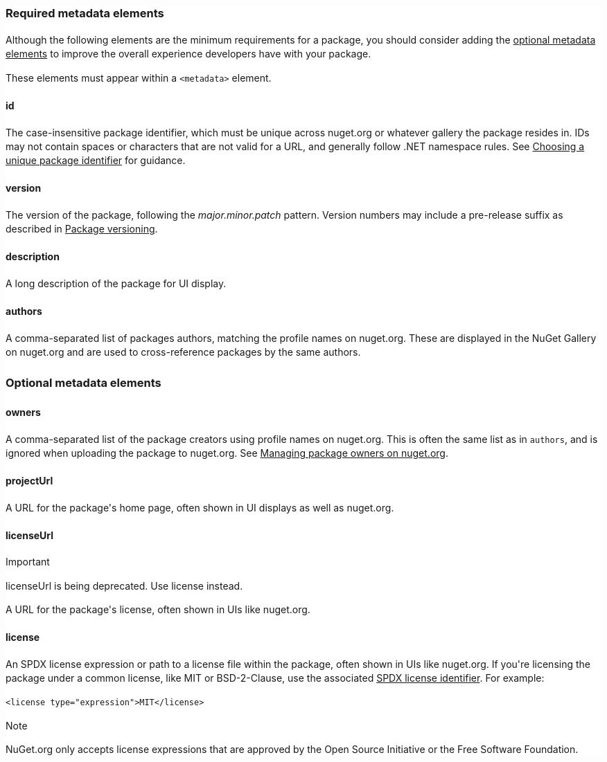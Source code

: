### Required metadata elements

Although the following elements are the minimum requirements for a package, you should consider adding the [optional metadata elements](#optional-metadata-elements) to improve the overall experience developers have with your package. 

These elements must appear within a `<metadata>` element.

#### id 
The case-insensitive package identifier, which must be unique across nuget.org or whatever gallery the package resides in. IDs may not contain spaces or characters that are not valid for a URL, and generally follow .NET namespace rules. See [Choosing a unique package identifier](../create-packages/creating-a-package.md#choose-a-unique-package-identifier-and-setting-the-version-number) for guidance.
#### version
The version of the package, following the *major.minor.patch* pattern. Version numbers may include a pre-release suffix as described in [Package versioning](../reference/package-versioning.md#pre-release-versions). 
#### description
A long description of the package for UI display. 
#### authors
A comma-separated list of packages authors, matching the profile names on nuget.org. These are displayed in the NuGet Gallery on nuget.org and are used to cross-reference packages by the same authors. 

### Optional metadata elements

#### owners
A comma-separated list of the package creators using profile names on nuget.org. This is often the same list as in `authors`, and is ignored when uploading the package to nuget.org. See [Managing package owners on nuget.org](../nuget-org/publish-a-package.md#managing-package-owners-on-nugetorg). 

#### projectUrl
A URL for the package's home page, often shown in UI displays as well as nuget.org. 

#### licenseUrl
> [!Important]
> licenseUrl is being deprecated. Use license instead.

A URL for the package's license, often shown in UIs like nuget.org.

#### license
An SPDX license expression or path to a license file within the package, often shown in UIs like nuget.org.
If you're licensing the package under a common license, like MIT or BSD-2-Clause, use the associated [SPDX license identifier](https://spdx.org/licenses/). For example:

`<license type="expression">MIT</license>`

> [!Note]
> NuGet.org only accepts license expressions that are approved by the Open Source Initiative or the Free Software Foundation.
